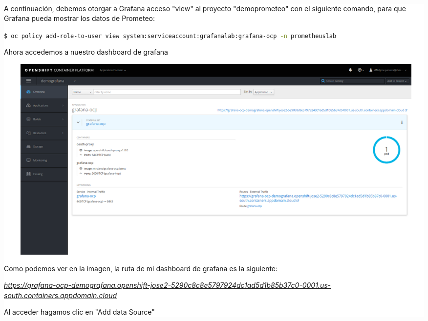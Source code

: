 
A continuación, debemos otorgar a Grafana acceso "view" al proyecto "demoprometeo" con el siguiente comando, para que Grafana pueda mostrar los datos de Prometeo:


```bash
$ oc policy add-role-to-user view system:serviceaccount:grafanalab:grafana-ocp -n prometheuslab


```


Ahora accedemos a nuestro dashboard de grafana 


<p align="center">
  <img src="/././images/labm7.png" width="800">
</p>


Como podemos ver en la imagen, la ruta de mi dashboard de grafana es la siguiente:


*https://grafana-ocp-demografana.openshift-jose2-5290c8c8e5797924dc1ad5d1b85b37c0-0001.us-south.containers.appdomain.cloud*


Al acceder hagamos clic en "Add data Source"


<p align="center">
